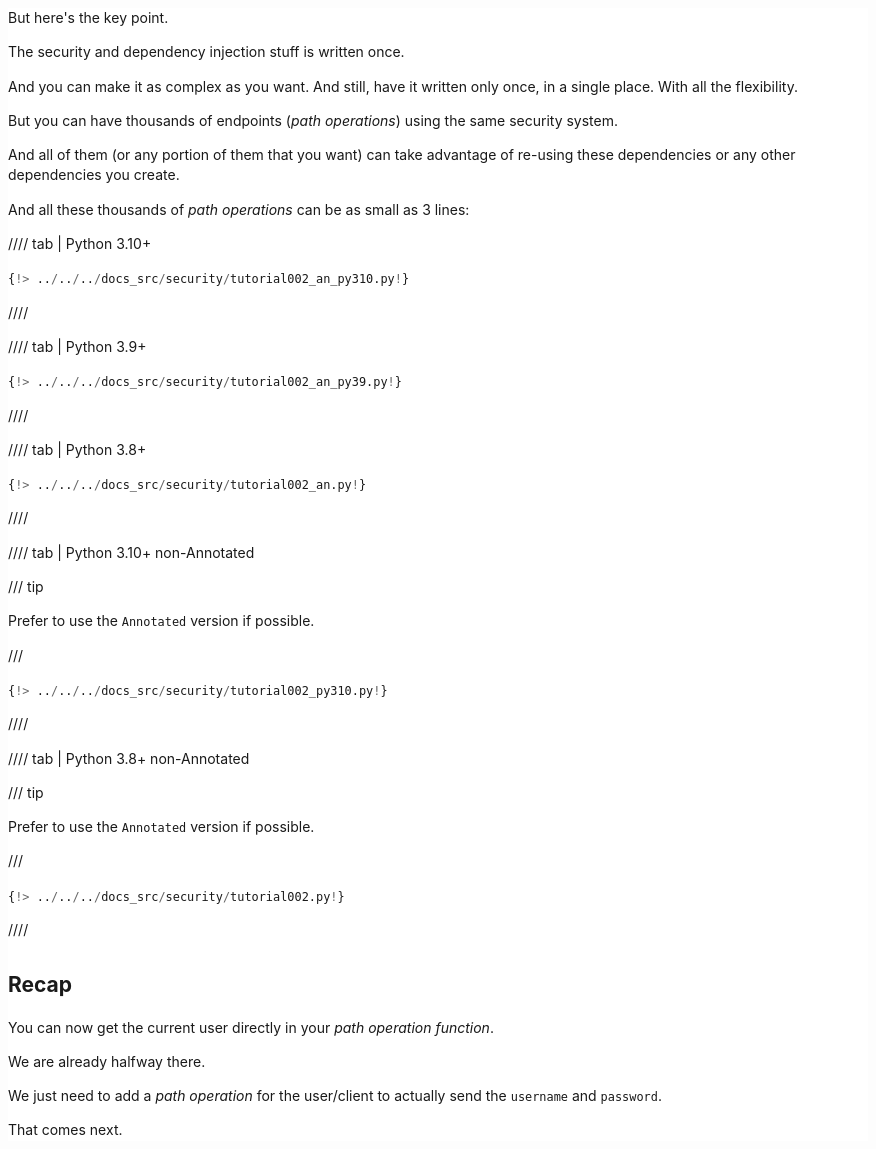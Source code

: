 But here's the key point.

The security and dependency injection stuff is written once.

And you can make it as complex as you want. And still, have it written only once, in a single place. With all the flexibility.

But you can have thousands of endpoints (*path operations*) using the same security system.

And all of them (or any portion of them that you want) can take advantage of re-using these dependencies or any other dependencies you create.

And all these thousands of *path operations* can be as small as 3 lines:

//// tab | Python 3.10+

```Python hl_lines="30-32"
{!> ../../../docs_src/security/tutorial002_an_py310.py!}
```

////

//// tab | Python 3.9+

```Python hl_lines="30-32"
{!> ../../../docs_src/security/tutorial002_an_py39.py!}
```

////

//// tab | Python 3.8+

```Python hl_lines="31-33"
{!> ../../../docs_src/security/tutorial002_an.py!}
```

////

//// tab | Python 3.10+ non-Annotated

/// tip

Prefer to use the `Annotated` version if possible.

///

```Python hl_lines="28-30"
{!> ../../../docs_src/security/tutorial002_py310.py!}
```

////

//// tab | Python 3.8+ non-Annotated

/// tip

Prefer to use the `Annotated` version if possible.

///

```Python hl_lines="30-32"
{!> ../../../docs_src/security/tutorial002.py!}
```

////

## Recap

You can now get the current user directly in your *path operation function*.

We are already halfway there.

We just need to add a *path operation* for the user/client to actually send the `username` and `password`.

That comes next.
